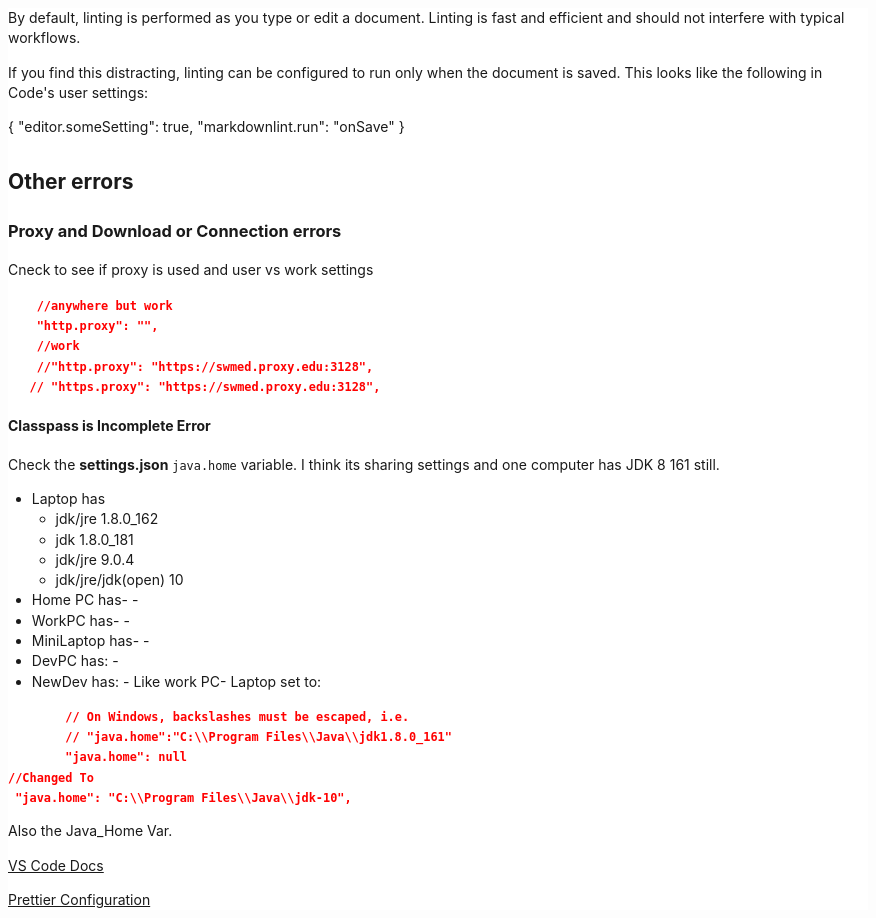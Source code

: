 By default, linting is performed as you type or edit a document. Linting is fast and efficient and should not interfere with typical workflows.

If you find this distracting, linting can be configured to run only when the document is saved. This looks like the following in Code's user settings:

{
"editor.someSetting": true,
"markdownlint.run": "onSave"
}

## Other errors

### Proxy and Download or Connection errors

Cneck to see if proxy is used and user vs work settings

```json
    //anywhere but work
    "http.proxy": "",
    //work
    //"http.proxy": "https://swmed.proxy.edu:3128",
   // "https.proxy": "https://swmed.proxy.edu:3128",
```

#### **Classpass is Incomplete Error**

Check the **settings.json** `java.home` variable. I think its sharing settings and one computer has JDK 8 161 still.

- Laptop has
  - jdk/jre 1.8.0_162
  - jdk 1.8.0_181
  - jdk/jre 9.0.4
  - jdk/jre/jdk(open) 10
- Home PC has- -
- WorkPC has- -
- MiniLaptop has- -
- DevPC has: -
- NewDev has: -
  Like work PC- Laptop set to:

```json
        // On Windows, backslashes must be escaped, i.e.
        // "java.home":"C:\\Program Files\\Java\\jdk1.8.0_161"
        "java.home": null
//Changed To
 "java.home": "C:\\Program Files\\Java\\jdk-10",
```

Also the Java_Home Var.

[VS Code Docs](https://code.visualstudio.com/docs/editor/integrated-terminal#_changing-how-the-terminal-is-rendered)

[Prettier Configuration](https://prettier.io/docs/en/configuration.html)
